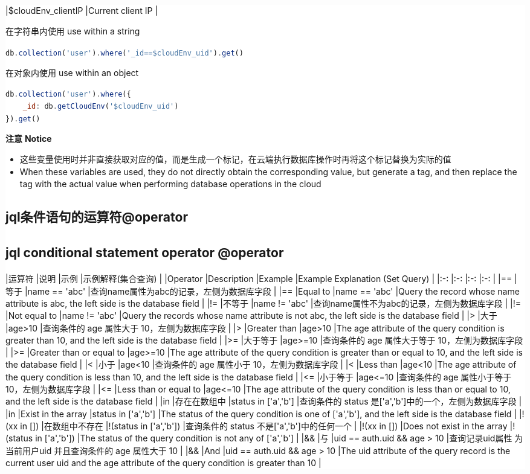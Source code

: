 |$cloudEnv_clientIP |Current client IP |

在字符串内使用
use within a string

```js
db.collection('user').where('_id==$cloudEnv_uid').get()
```

在对象内使用
use within an object

```js
db.collection('user').where({
	_id: db.getCloudEnv('$cloudEnv_uid')	
}).get()
```

**注意**
**Notice**

- 这些变量使用时并非直接获取对应的值，而是生成一个标记，在云端执行数据库操作时再将这个标记替换为实际的值
- When these variables are used, they do not directly obtain the corresponding value, but generate a tag, and then replace the tag with the actual value when performing database operations in the cloud

## jql条件语句的运算符@operator
## jql conditional statement operator @operator

|运算符			|说明			|示例								|示例解释(集合查询)																		|
|Operator |Description |Example |Example Explanation (Set Query) |
|:-:			|:-:			|:-:								|:-:																					|
|==				|等于			|name == 'abc'						|查询name属性为abc的记录，左侧为数据库字段												|
|== |Equal to |name == 'abc' |Query the record whose name attribute is abc, the left side is the database field |
|!=				|不等于			|name != 'abc'						|查询name属性不为abc的记录，左侧为数据库字段											|
|!= |Not equal to |name != 'abc' |Query the records whose name attribute is not abc, the left side is the database field |
|>				|大于			|age>10								|查询条件的 age 属性大于 10，左侧为数据库字段											|
|> |Greater than |age>10 |The age attribute of the query condition is greater than 10, and the left side is the database field |
|>=				|大于等于		|age>=10							|查询条件的 age 属性大于等于 10，左侧为数据库字段										|
|>= |Greater than or equal to |age>=10 |The age attribute of the query condition is greater than or equal to 10, and the left side is the database field |
|<				|小于			|age<10								|查询条件的 age 属性小于 10，左侧为数据库字段											|
|< |Less than |age<10 |The age attribute of the query condition is less than 10, and the left side is the database field |
|<=				|小于等于		|age<=10							|查询条件的 age 属性小于等于 10，左侧为数据库字段										|
|<= |Less than or equal to |age<=10 |The age attribute of the query condition is less than or equal to 10, and the left side is the database field |
|in				|存在在数组中	|status in ['a','b']	|查询条件的 status 是['a','b']中的一个，左侧为数据库字段								|
|in |Exist in the array |status in ['a','b'] |The status of the query condition is one of ['a','b'], and the left side is the database field |
|!(xx in [])				|在数组中不存在				|!(status in ['a','b'])				|查询条件的 status 不是['a','b']中的任何一个											|
|!(xx in []) |Does not exist in the array |!(status in ['a','b']) |The status of the query condition is not any of ['a','b'] |
|&&				|与				|uid == auth.uid && age > 10		|查询记录uid属性 为 当前用户uid 并且查询条件的 age 属性大于 10							|
|&& |And |uid == auth.uid && age > 10 |The uid attribute of the query record is the current user uid and the age attribute of the query condition is greater than 10 |